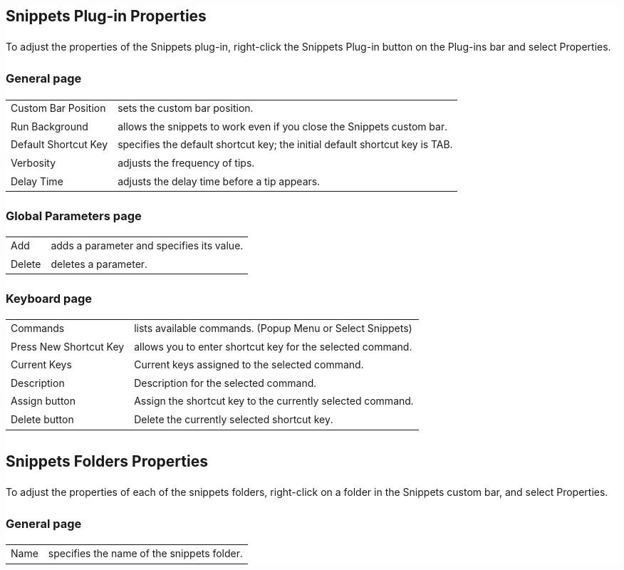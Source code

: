 ## Snippets Plug-in Properties

To adjust the properties of the Snippets plug-in, right-click the Snippets Plug-in button on the Plug-ins bar and select Properties.

### General page

|     |     |
| --- | --- |
| Custom Bar Position | sets the custom bar position. |
| Run Background | allows the snippets to work even if you close the Snippets custom bar. |
| Default Shortcut Key | specifies the default shortcut key; the initial default shortcut key is TAB. |
| Verbosity | adjusts the frequency of tips. |
| Delay Time | adjusts the delay time before a tip appears. |

### Global Parameters page

|     |     |
| --- | --- |
| Add | adds a parameter and specifies its value. |
| Delete | deletes a parameter. |

### Keyboard page

|     |     |
| --- | --- |
| Commands | lists available commands. (Popup Menu or Select Snippets) |
| Press New Shortcut Key | allows you to enter shortcut key for the selected command. |
| Current Keys | Current keys assigned to the selected command. |
| Description | Description for the selected command. |
| Assign button | Assign the shortcut key to the currently selected command. |
| Delete button | Delete the currently selected shortcut key. |

## Snippets Folders Properties

To adjust the properties of each of the snippets folders, right-click on a folder in the Snippets custom bar, and select Properties.

### General page

|     |     |
| --- | --- |
| Name | specifies the name of the snippets folder. |
